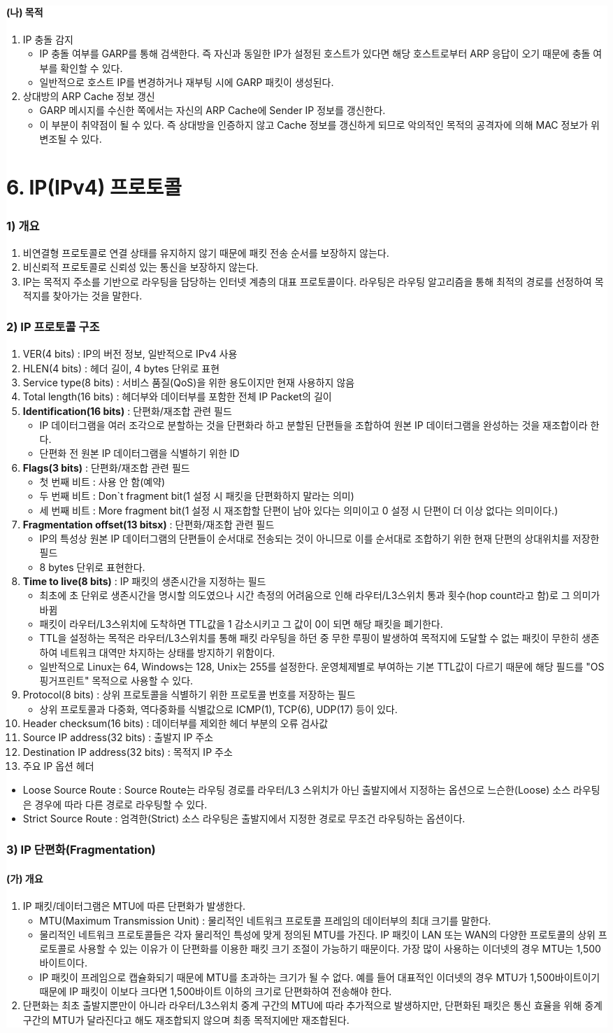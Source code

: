 #### (나) 목적
1. IP 충돌 감지
   * IP 충돌 여부를 GARP를 통해 검색한다. 즉 자신과 동일한 IP가 설정된 호스트가 있다면 해당 호스트로부터 ARP 응답이 오기 때문에 충돌 여부를 확인할 수 있다.
   * 일반적으로 호스트 IP를 변경하거나 재부팅 시에 GARP 패킷이 생성된다.
2. 상대방의 ARP Cache 정보 갱신
   * GARP 메시지를 수신한 쪽에서는 자신의 ARP Cache에 Sender IP 정보를 갱신한다.
   * 이 부분이 취약점이 될 수 있다. 즉 상대방을 인증하지 않고 Cache 정보를 갱신하게 되므로 악의적인 목적의 공격자에 의해 MAC 정보가 위변조될 수 있다.

# 6. IP(IPv4) 프로토콜
### 1) 개요
1. 비연결형 프로토콜로 연결 상태를 유지하지 않기 때문에 패킷 전송 순서를 보장하지 않는다.
2. 비신뢰적 프로토콜로 신뢰성 있는 통신을 보장하지 않는다.
3. IP는 목적지 주소를 기반으로 라우팅을 담당하는 인터넷 계층의 대표 프로토콜이다. 라우팅은 라우팅 알고리즘을 통해 최적의 경로를 선정하여 목적지를 찾아가는 것을 말한다.

### 2) IP 프로토콜 구조
1. VER(4 bits) : IP의 버전 정보, 일반적으로 IPv4 사용
2. HLEN(4 bits) : 헤더 길이, 4 bytes 단위로 표현
3. Service type(8 bits) : 서비스 품질(QoS)을 위한 용도이지만 현재 사용하지 않음
4. Total length(16 bits) : 헤더부와 데이터부를 포함한 전체 IP Packet의 길이
5. **Identification(16 bits)** : 단편화/재조합 관련 필드
   * IP 데이터그램을 여러 조각으로 분할하는 것을 단편화라 하고 분할된 단편들을 조합하여 원본 IP 데이터그램을 완성하는 것을 재조합이라 한다.
   * 단편화 전 원본 IP 데이터그램을 식별하기 위한 ID
6. **Flags(3 bits)** : 단편화/재조합 관련 필드
   * 첫 번째 비트 : 사용 안 함(예약)
   * 두 번째 비트 : Don`t fragment bit(1 설정 시 패킷을 단편화하지 말라는 의미)
   * 세 번째 비트 : More fragment bit(1 설정 시 재조합할 단편이 남아 있다는 의미이고 0 설정 시 단편이 더 이상 없다는 의미이다.)
7. **Fragmentation offset(13 bitsx)** : 단편화/재조합 관련 필드
   * IP의 특성상 원본 IP 데이터그램의 단편들이 순서대로 전송되는 것이 아니므로 이를 순서대로 조합하기 위한 현재 단편의 상대위치를 저장한 필드
   * 8 bytes 단위로 표현한다.
8. **Time to live(8 bits)** : IP 패킷의 생존시간을 지정하는 필드
   * 최초에 초 단위로 생존시간을 명시할 의도였으나 시간 측정의 어려움으로 인해 라우터/L3스위치 통과 횟수(hop count라고 함)로 그 의미가 바뀜
   * 패킷이 라우터/L3스위치에 도착하면 TTL값을 1 감소시키고 그 값이 0이 되면 해당 패킷을 폐기한다.
   * TTL을 설정하는 목적은 라우터/L3스위치를 통해 패킷 라우팅을 하던 중 무한 루핑이 발생하여 목적지에 도달할 수 없는 패킷이 무한히 생존하여 네트워크 대역만 차지하는 상태를 방지하기 위함이다.
   * 일반적으로 Linux는 64, Windows는 128, Unix는 255를 설정한다. 운영체제별로 부여하는 기본 TTL값이 다르기 때문에 해당 필드를 "OS 핑거프린트" 목적으로 사용할 수 있다.
9. Protocol(8 bits) : 상위 프로토콜을 식별하기 위한 프로토콜 번호를 저장하는 필드
   * 상위 프로토콜과 다중화, 역다중화를 식별값으로 ICMP(1), TCP(6), UDP(17) 등이 있다.
10. Header checksum(16 bits) : 데이터부를 제외한 헤더 부분의 오류 검사값
11. Source IP address(32 bits) : 출발지 IP 주소
12. Destination IP address(32 bits) : 목적지 IP 주소
13. 주요 IP 옵션 헤더
   * Loose Source Route : Source Route는 라우팅 경로를 라우터/L3 스위치가 아닌 출발지에서 지정하는 옵션으로 느슨한(Loose) 소스 라우팅은 경우에 따라 다른 경로로 라우팅할 수 있다.
   * Strict Source Route : 엄격한(Strict) 소스 라우팅은 출발지에서 지정한 경로로 무조건 라우팅하는 옵션이다.

### 3) IP 단편화(Fragmentation)
#### (가) 개요
1. IP 패킷/데이터그램은 MTU에 따른 단편화가 발생한다.
   * MTU(Maximum Transmission Unit) : 물리적인 네트워크 프로토콜 프레임의 데이터부의 최대 크기를 말한다.
   * 물리적인 네트워크 프로토콜들은 각자 물리적인 특성에 맞게 정의된 MTU를 가진다. IP 패킷이 LAN 또는 WAN의 다양한 프로토콜의 상위 프로토콜로 사용할 수 있는 이유가 이 단편화를 이용한 패킷 크기 조절이 가능하기 때문이다. 가장 많이 사용하는 이더넷의 경우 MTU는 1,500바이트이다.
   * IP 패킷이 프레임으로 캡슐화되기 때문에 MTU를 초과하는 크기가 될 수 없다. 예를 들어 대표적인 이더넷의 경우 MTU가 1,500바이트이기 때문에 IP 패킷이 이보다 크다면 1,500바이트 이하의 크기로 단편화하여 전송해야 한다.
2. 단편화는 최초 출발지뿐만이 아니라 라우터/L3스위치 중계 구간의 MTU에 따라 추가적으로 발생하지만, 단편화된 패킷은 통신 효율을 위해 중계 구간의 MTU가 달라진다고 해도 재조합되지 않으며 최종 목적지에만 재조합된다.
